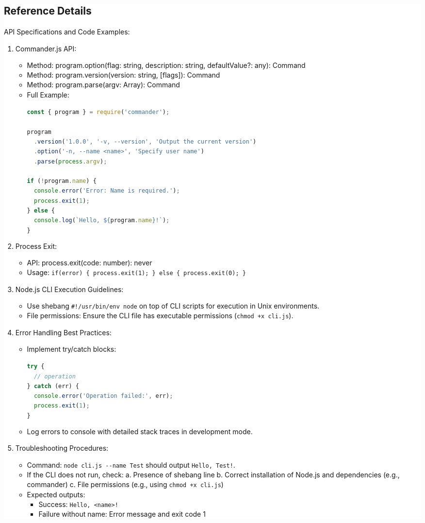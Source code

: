 
## Reference Details
API Specifications and Code Examples:

1. Commander.js API:
   - Method: program.option(flag: string, description: string, defaultValue?: any): Command
   - Method: program.version(version: string, [flags]): Command
   - Method: program.parse(argv: Array<string>): Command
   - Full Example:
     ```js
     const { program } = require('commander');

     program
       .version('1.0.0', '-v, --version', 'Output the current version')
       .option('-n, --name <name>', 'Specify user name')
       .parse(process.argv);

     if (!program.name) {
       console.error('Error: Name is required.');
       process.exit(1);
     } else {
       console.log(`Hello, ${program.name}!`);
     }
     ```
   
2. Process Exit:
   - API: process.exit(code: number): never
   - Usage: `if(error) { process.exit(1); } else { process.exit(0); }`

3. Node.js CLI Execution Guidelines:
   - Use shebang `#!/usr/bin/env node` on top of CLI scripts for execution in Unix environments.
   - File permissions: Ensure the CLI file has executable permissions (`chmod +x cli.js`).

4. Error Handling Best Practices:
   - Implement try/catch blocks:
     ```js
     try {
       // operation
     } catch (err) {
       console.error('Operation failed:', err);
       process.exit(1);
     }
     ```
   - Log errors to console with detailed stack traces in development mode.

5. Troubleshooting Procedures:
   - Command: `node cli.js --name Test` should output `Hello, Test!`.
   - If the CLI does not run, check:
     a. Presence of shebang line
     b. Correct installation of Node.js and dependencies (e.g., commander)
     c. File permissions (e.g., using `chmod +x cli.js`)
   - Expected outputs:
     - Success: `Hello, <name>!`
     - Failure without name: Error message and exit code 1

